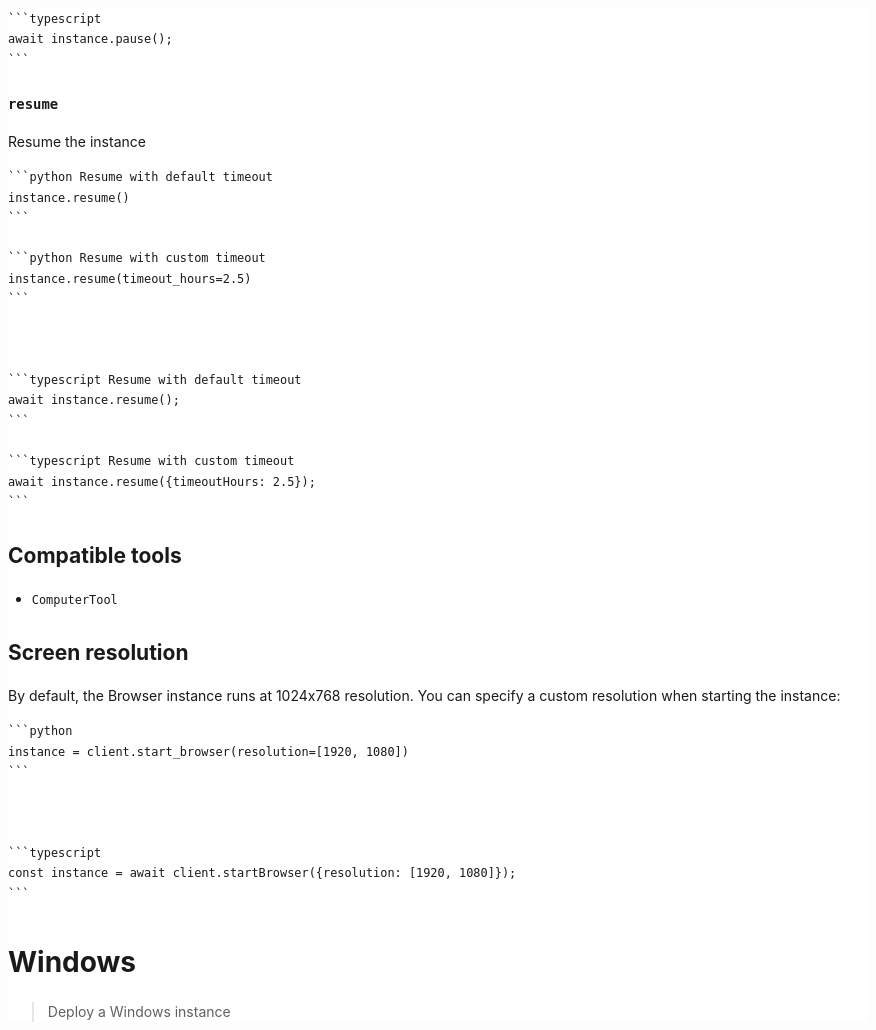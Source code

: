
  
    ```typescript
    await instance.pause();
    ```
  


### `resume`

Resume the instance


  
    ```python Resume with default timeout
    instance.resume()
    ```

    ```python Resume with custom timeout
    instance.resume(timeout_hours=2.5)
    ```
  

  
    ```typescript Resume with default timeout
    await instance.resume();
    ```

    ```typescript Resume with custom timeout
    await instance.resume({timeoutHours: 2.5});
    ```
  


## Compatible tools

* `ComputerTool`

## Screen resolution

By default, the Browser instance runs at 1024x768 resolution. You can specify a custom resolution when starting the instance:


  
    ```python
    instance = client.start_browser(resolution=[1920, 1080])
    ```
  

  
    ```typescript
    const instance = await client.startBrowser({resolution: [1920, 1080]});
    ```
  



# Windows

> Deploy a Windows instance
